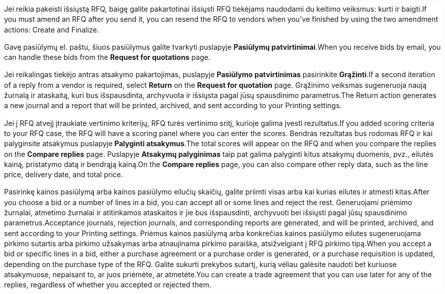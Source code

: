 <span data-ttu-id="eedda-125">Jei reikia pakeisti išsiųstą RFQ, baigę galite pakartotinai išsiųsti RFQ tiekėjams naudodami du keitimo veiksmus: kurti ir baigti.</span><span class="sxs-lookup"><span data-stu-id="eedda-125">If you must amend an RFQ after you send it, you can resend the RFQ to vendors when you've finished by using the two amendment actions: Create and Finalize.</span></span>

<span data-ttu-id="eedda-126">Gavę pasiūlymų el. paštu, šiuos pasiūlymus galite tvarkyti puslapyje **Pasiūlymų patvirtinimai**.</span><span class="sxs-lookup"><span data-stu-id="eedda-126">When you receive bids by email, you can handle these bids from the **Request for quotations** page.</span></span>

<span data-ttu-id="eedda-127">Jei reikalingas tiekėjo antras atsakymo pakartojimas, puslapyje **Pasiūlymo patvirtinimas** pasirinkite **Grąžinti**.</span><span class="sxs-lookup"><span data-stu-id="eedda-127">If a second iteration of a reply from a vendor is required, select **Return** on the **Request for quotation** page.</span></span> <span data-ttu-id="eedda-128">Grąžinimo veiksmas sugeneruoja naują žurnalą ir ataskaitą, kuri bus išspausdinta, archyvuota ir išsiųsta pagal jūsų spausdinimo parametrus.</span><span class="sxs-lookup"><span data-stu-id="eedda-128">The Return action generates a new journal and a report that will be printed, archived, and sent according to your Printing settings.</span></span>

<span data-ttu-id="eedda-129">Jei į RFQ atvejį įtraukiate vertinimo kriterijų, RFQ turės vertinimo sritį, kurioje galima įvesti rezultatus.</span><span class="sxs-lookup"><span data-stu-id="eedda-129">If you added scoring criteria to your RFQ case, the RFQ will have a scoring panel where you can enter the scores.</span></span> <span data-ttu-id="eedda-130">Bendras rezultatas bus rodomas RFQ ir kai palyginsite atsakymus puslapyje **Palyginti atsakymus**.</span><span class="sxs-lookup"><span data-stu-id="eedda-130">The total scores will appear on the RFQ and when you compare the replies on the **Compare replies** page.</span></span> <span data-ttu-id="eedda-131">Puslapyje **Atsakymų palyginimas** taip pat galima palyginti kitus atsakymų duomenis, pvz., eilutės kainą, pristatymo datą ir bendrąją kainą.</span><span class="sxs-lookup"><span data-stu-id="eedda-131">On the **Compare replies** page, you can also compare other reply data, such as the line price, delivery date, and total price.</span></span>

<span data-ttu-id="eedda-132">Pasirinkę kainos pasiūlymą arba kainos pasiūlymo eilučių skaičių, galite priimti visas arba kai kurias eilutes ir atmesti kitas.</span><span class="sxs-lookup"><span data-stu-id="eedda-132">After you choose a bid or a number of lines in a bid, you can accept all or some lines and reject the rest.</span></span> <span data-ttu-id="eedda-133">Generuojami priėmimo žurnalai, atmetimo žurnalai ir atitinkamos ataskaitos ir jie bus išspausdinti, archyvuoti bei išsiųsti pagal jūsų spausdinimo parametrus.</span><span class="sxs-lookup"><span data-stu-id="eedda-133">Acceptance journals, rejection journals, and corresponding reports are generated, and will be printed, archived, and sent according to your Printing settings.</span></span> <span data-ttu-id="eedda-134">Priėmus kainos pasiūlymą arba konkrečias kainos pasiūlymo eilutes sugeneruojama pirkimo sutartis arba pirkimo užsakymas arba atnaujinama pirkimo paraiška, atsižvelgiant į RFQ pirkimo tipą.</span><span class="sxs-lookup"><span data-stu-id="eedda-134">When you accept a bid or specific lines in a bid, either a purchase agreement or a purchase order is generated, or a purchase requisition is updated, depending on the purchase type of the RFQ.</span></span> <span data-ttu-id="eedda-135">Galite sukurti prekybos sutartį, kurią vėliau galėsite naudoti bet kuriuose atsakymuose, nepaisant to, ar juos priėmėte, ar atmetėte.</span><span class="sxs-lookup"><span data-stu-id="eedda-135">You can create a trade agreement that you can use later for any of the replies, regardless of whether you accepted or rejected them.</span></span>
